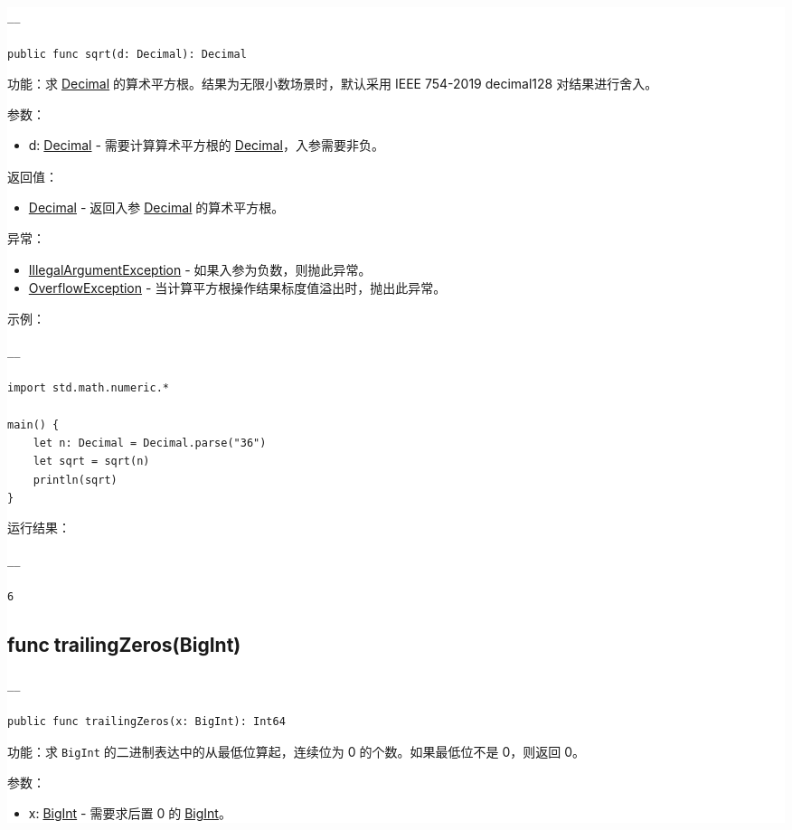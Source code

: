     __
    
    public func sqrt(d: Decimal): Decimal
    
功能：求 [Decimal](https://docs.cangjie-lang.cn/docs/1.0.1/libs/std/math_numeric/math_numeric_package_api/math_numeric_package_structs.html#struct-decimal) 的算术平方根。结果为无限小数场景时，默认采用 IEEE 754-2019 decimal128 对结果进行舍入。

参数：

  * d: [Decimal](https://docs.cangjie-lang.cn/docs/1.0.1/libs/std/math_numeric/math_numeric_package_api/math_numeric_package_structs.html#struct-decimal) \- 需要计算算术平方根的 [Decimal](https://docs.cangjie-lang.cn/docs/1.0.1/libs/std/math_numeric/math_numeric_package_api/math_numeric_package_structs.html#struct-decimal)，入参需要非负。

返回值：

  * [Decimal](https://docs.cangjie-lang.cn/docs/1.0.1/libs/std/math_numeric/math_numeric_package_api/math_numeric_package_structs.html#struct-decimal) \- 返回入参 [Decimal](https://docs.cangjie-lang.cn/docs/1.0.1/libs/std/math_numeric/math_numeric_package_api/math_numeric_package_structs.html#struct-decimal) 的算术平方根。

异常：

  * [IllegalArgumentException](https://docs.cangjie-lang.cn/docs/1.0.1/libs/std/core/core_package_api/core_package_exceptions.html#class-illegalargumentexception) \- 如果入参为负数，则抛此异常。
  * [OverflowException](https://docs.cangjie-lang.cn/docs/1.0.1/libs/std/core/core_package_api/core_package_exceptions.html#class-overflowexception) \- 当计算平方根操作结果标度值溢出时，抛出此异常。

示例：
    
    __
    
    import std.math.numeric.*
    
    main() {
        let n: Decimal = Decimal.parse("36")
        let sqrt = sqrt(n)
        println(sqrt)
    }
    
运行结果：
    
    __
    
    6

## func trailingZeros\(BigInt\)
    
    __
    
    public func trailingZeros(x: BigInt): Int64
    
功能：求 `BigInt` 的二进制表达中的从最低位算起，连续位为 0 的个数。如果最低位不是 0，则返回 0。

参数：

  * x: [BigInt](https://docs.cangjie-lang.cn/docs/1.0.1/libs/std/math_numeric/math_numeric_package_api/math_numeric_package_structs.html#struct-bigint) \- 需要求后置 0 的 [BigInt](https://docs.cangjie-lang.cn/docs/1.0.1/libs/std/math_numeric/math_numeric_package_api/math_numeric_package_structs.html#struct-bigint)。
